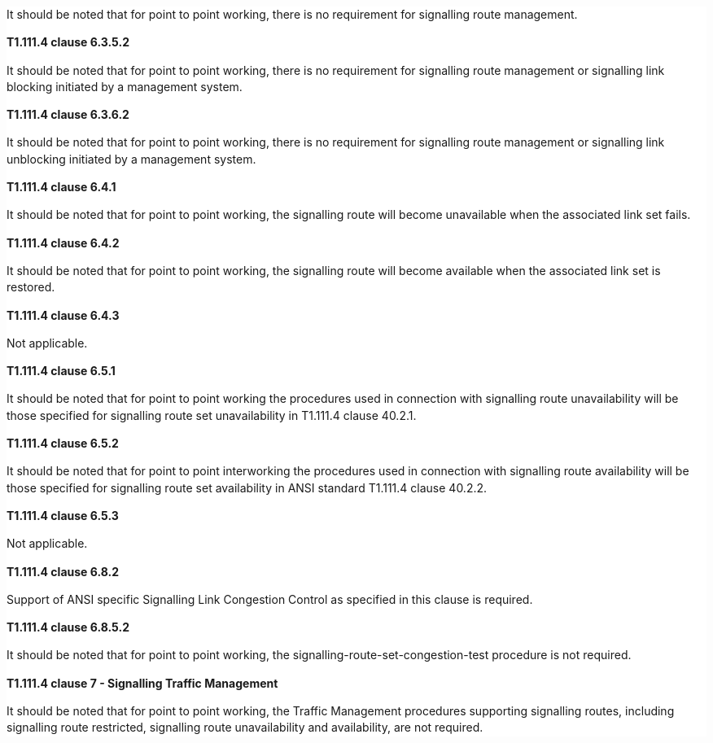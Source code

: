 It should be noted that for point to point working, there is no
requirement for signalling route management.

**T1.111.4 clause 6.3.5.2**

It should be noted that for point to point working, there is no
requirement for signalling route management or signalling link blocking
initiated by a management system.

**T1.111.4 clause 6.3.6.2**

It should be noted that for point to point working, there is no
requirement for signalling route management or signalling link
unblocking initiated by a management system.

**T1.111.4 clause 6.4.1**

It should be noted that for point to point working, the signalling route
will become unavailable when the associated link set fails.

**T1.111.4 clause 6.4.2**

It should be noted that for point to point working, the signalling route
will become available when the associated link set is restored.

**T1.111.4 clause 6.4.3**

Not applicable.

**T1.111.4 clause 6.5.1**

It should be noted that for point to point working the procedures used
in connection with signalling route unavailability will be those
specified for signalling route set unavailability in T1.111.4 clause
40.2.1.

**T1.111.4 clause 6.5.2**

It should be noted that for point to point interworking the procedures
used in connection with signalling route availability will be those
specified for signalling route set availability in ANSI standard
T1.111.4 clause 40.2.2.

**T1.111.4 clause 6.5.3**

Not applicable.

**T1.111.4 clause 6.8.2**

Support of ANSI specific Signalling Link Congestion Control as specified
in this clause is required.

**T1.111.4 clause 6.8.5.2**

It should be noted that for point to point working, the
signalling-route-set-congestion-test procedure is not required.

**T1.111.4 clause 7 - Signalling Traffic Management**

It should be noted that for point to point working, the Traffic
Management procedures supporting signalling routes, including signalling
route restricted, signalling route unavailability and availability, are
not required.
